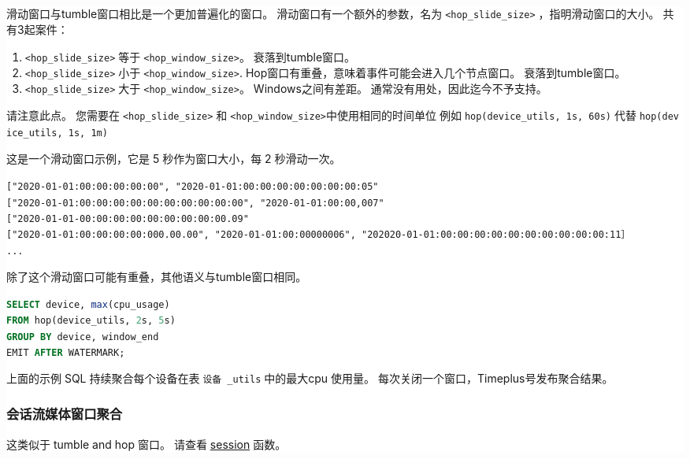 滑动窗口与tumble窗口相比是一个更加普遍化的窗口。 滑动窗口有一个额外的参数，名为 `<hop_slide_size>` ，指明滑动窗口的大小。 共有3起案件：

1. `<hop_slide_size>` 等于 `<hop_window_size>`。 衰落到tumble窗口。
2. `<hop_slide_size>` 小于 `<hop_window_size>`. Hop窗口有重叠，意味着事件可能会进入几个节点窗口。 衰落到tumble窗口。
3. `<hop_slide_size>` 大于 `<hop_window_size>`。 Windows之间有差距。 通常没有用处，因此迄今不予支持。

请注意此点。 您需要在 `<hop_slide_size>` 和 `<hop_window_size>`中使用相同的时间单位 例如 `hop(device_utils, 1s, 60s)` 代替 `hop(device_utils, 1s, 1m)`

这是一个滑动窗口示例，它是 5 秒作为窗口大小，每 2 秒滑动一次。

```
["2020-01-01:00:00:00:00:00", "2020-01-01:00:00:00:00:00:00:00:05"
["2020-01-01:00:00:00:00:00:00:00:00:00:00", "2020-01-01:00:00,007"
["2020-01-01-00:00:00:00:00:00:00:00:00.09"
["2020-01-01:00:00:00:00:000.00.00", "2020-01-01:00:00000006", "202020-01-01:00:00:00:00:00:00:00:00:00:00:11］
...
```

除了这个滑动窗口可能有重叠，其他语义与tumble窗口相同。

```sql
SELECT device, max(cpu_usage)
FROM hop(device_utils, 2s, 5s)
GROUP BY device, window_end
EMIT AFTER WATERMARK;
```

上面的示例 SQL 持续聚合每个设备在表 `设备 _utils` 中的最大cpu 使用量。 每次关闭一个窗口，Timeplus号发布聚合结果。

### 会话流媒体窗口聚合

这类似于 tumble and hop 窗口。 请查看 [session](functions_for_streaming#session) 函数。
